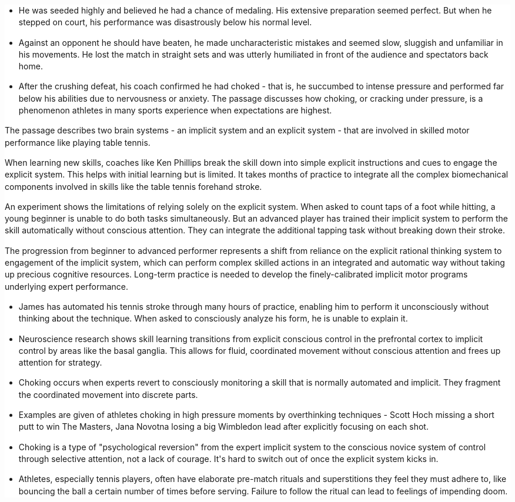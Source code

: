 - He was seeded highly and believed he had a chance of medaling. His extensive preparation seemed perfect. But when he stepped on court, his performance was disastrously below his normal level. 

- Against an opponent he should have beaten, he made uncharacteristic mistakes and seemed slow, sluggish and unfamiliar in his movements. He lost the match in straight sets and was utterly humiliated in front of the audience and spectators back home. 

- After the crushing defeat, his coach confirmed he had choked - that is, he succumbed to intense pressure and performed far below his abilities due to nervousness or anxiety. The passage discusses how choking, or cracking under pressure, is a phenomenon athletes in many sports experience when expectations are highest.

 

The passage describes two brain systems - an implicit system and an explicit system - that are involved in skilled motor performance like playing table tennis. 

When learning new skills, coaches like Ken Phillips break the skill down into simple explicit instructions and cues to engage the explicit system. This helps with initial learning but is limited. It takes months of practice to integrate all the complex biomechanical components involved in skills like the table tennis forehand stroke. 

An experiment shows the limitations of relying solely on the explicit system. When asked to count taps of a foot while hitting, a young beginner is unable to do both tasks simultaneously. But an advanced player has trained their implicit system to perform the skill automatically without conscious attention. They can integrate the additional tapping task without breaking down their stroke. 

The progression from beginner to advanced performer represents a shift from reliance on the explicit rational thinking system to engagement of the implicit system, which can perform complex skilled actions in an integrated and automatic way without taking up precious cognitive resources. Long-term practice is needed to develop the finely-calibrated implicit motor programs underlying expert performance.

 

- James has automated his tennis stroke through many hours of practice, enabling him to perform it unconsciously without thinking about the technique. When asked to consciously analyze his form, he is unable to explain it. 

- Neuroscience research shows skill learning transitions from explicit conscious control in the prefrontal cortex to implicit control by areas like the basal ganglia. This allows for fluid, coordinated movement without conscious attention and frees up attention for strategy. 

- Choking occurs when experts revert to consciously monitoring a skill that is normally automated and implicit. They fragment the coordinated movement into discrete parts. 

- Examples are given of athletes choking in high pressure moments by overthinking techniques - Scott Hoch missing a short putt to win The Masters, Jana Novotna losing a big Wimbledon lead after explicitly focusing on each shot. 

- Choking is a type of "psychological reversion" from the expert implicit system to the conscious novice system of control through selective attention, not a lack of courage. It's hard to switch out of once the explicit system kicks in.

 

- Athletes, especially tennis players, often have elaborate pre-match rituals and superstitions they feel they must adhere to, like bouncing the ball a certain number of times before serving. Failure to follow the ritual can lead to feelings of impending doom. 
